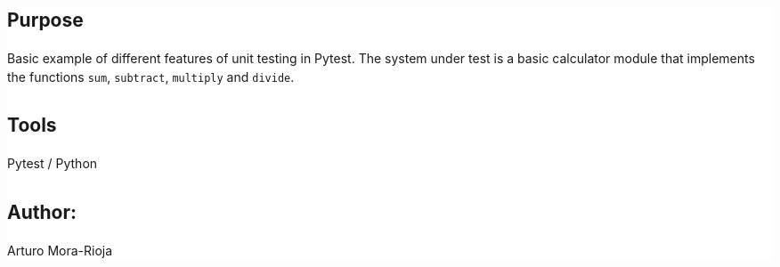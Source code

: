 ## Purpose
Basic example of different features of unit testing in Pytest.
The system under test is a basic calculator module that implements the functions `sum`, `subtract`, `multiply` and `divide`.

## Tools
Pytest / Python

## Author:
Arturo Mora-Rioja